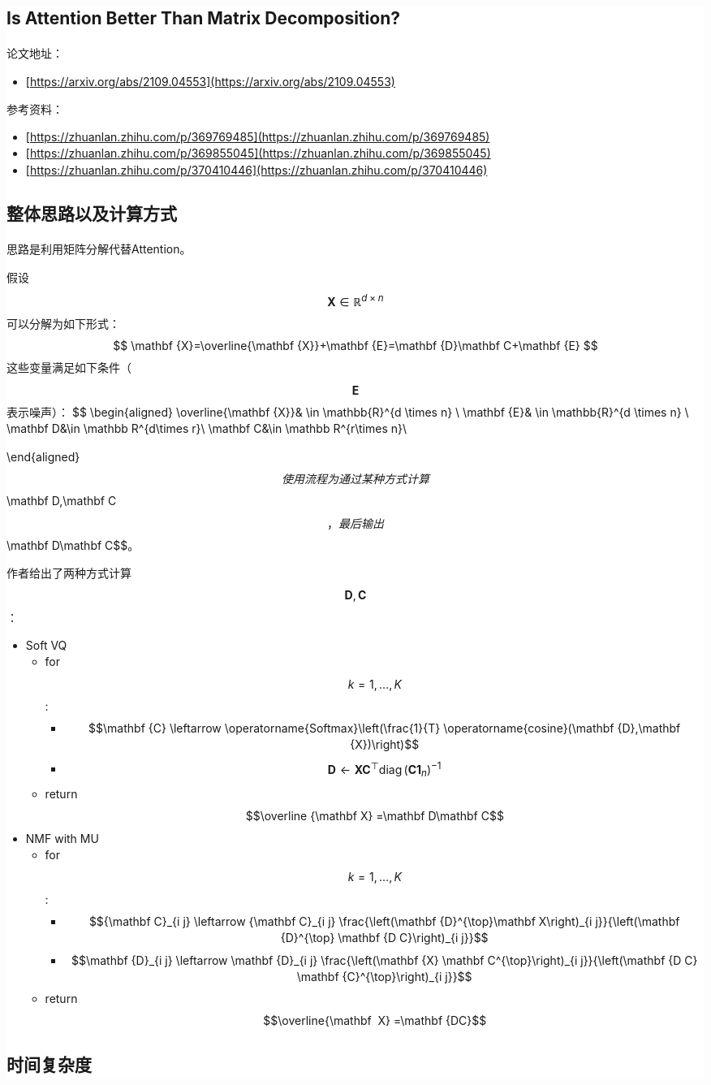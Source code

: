 ## Is Attention Better Than Matrix Decomposition?

论文地址：

- [https://arxiv.org/abs/2109.04553](https://arxiv.org/abs/2109.04553)

参考资料：

- [https://zhuanlan.zhihu.com/p/369769485](https://zhuanlan.zhihu.com/p/369769485)
- [https://zhuanlan.zhihu.com/p/369855045](https://zhuanlan.zhihu.com/p/369855045)
- [https://zhuanlan.zhihu.com/p/370410446](https://zhuanlan.zhihu.com/p/370410446)



## 整体思路以及计算方式

思路是利用矩阵分解代替Attention。

假设$$\mathbf X\in \mathbb R^{d\times n}$$可以分解为如下形式：
$$
\mathbf {X}=\overline{\mathbf {X}}+\mathbf {E}=\mathbf {D}\mathbf  C+\mathbf {E}
$$
这些变量满足如下条件（$$\mathbf E$$表示噪声）：
$$
\begin{aligned}
\overline{\mathbf {X}}& \in \mathbb{R}^{d \times n} \\
\mathbf {E}& \in \mathbb{R}^{d \times n} \\
\mathbf D&\in \mathbb R^{d\times r}\\
\mathbf C&\in \mathbb R^{r\times n}\\

\end{aligned}
$$
使用流程为通过某种方式计算$$\mathbf D,\mathbf C$$，最后输出$$\mathbf D\mathbf C$$。

作者给出了两种方式计算$$\mathbf D,\mathbf C$$：

- Soft VQ
  - for $$k=1,\ldots, K$$:
    - $$\mathbf {C} \leftarrow \operatorname{Softmax}\left(\frac{1}{T} \operatorname{cosine}(\mathbf {D},\mathbf {X})\right)$$
    - $$\mathbf {D} \leftarrow \mathbf {X} \mathbf {C}^{\top} \operatorname{diag}\left(\mathbf {C} \mathbf{1}_{n}\right)^{-1}$$
  - return $$\overline {\mathbf X} =\mathbf D\mathbf C$$
- NMF with MU
  - for $$k=1,\ldots, K$$:
    - $${\mathbf C}_{i j} \leftarrow {\mathbf C}_{i j} \frac{\left(\mathbf {D}^{\top}\mathbf  X\right)_{i j}}{\left(\mathbf {D}^{\top} \mathbf {D C}\right)_{i j}}$$
    - $$\mathbf {D}_{i j} \leftarrow \mathbf {D}_{i j} \frac{\left(\mathbf {X} \mathbf C^{\top}\right)_{i j}}{\left(\mathbf {D C} \mathbf {C}^{\top}\right)_{i j}}$$
  - return $$\overline{\mathbf  X} =\mathbf {DC}$$



## 时间复杂度
